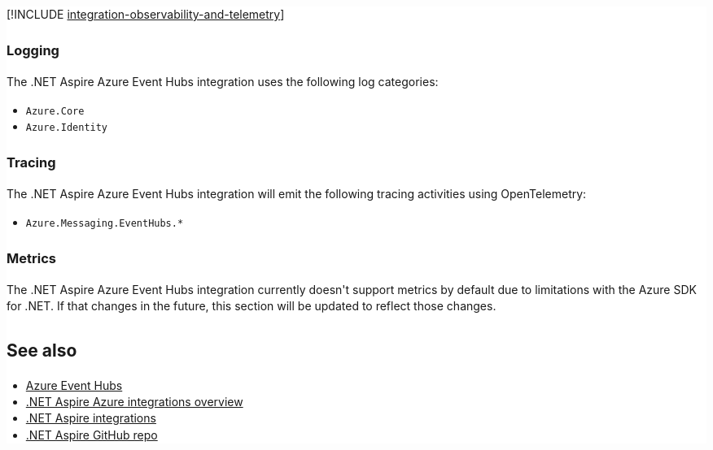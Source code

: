 [!INCLUDE [integration-observability-and-telemetry](../includes/integration-observability-and-telemetry.md)]

### Logging

The .NET Aspire Azure Event Hubs integration uses the following log categories:

- `Azure.Core`
- `Azure.Identity`

### Tracing

The .NET Aspire Azure Event Hubs integration will emit the following tracing activities using OpenTelemetry:

- `Azure.Messaging.EventHubs.*`

### Metrics

The .NET Aspire Azure Event Hubs integration currently doesn't support metrics by default due to limitations with the Azure SDK for .NET. If that changes in the future, this section will be updated to reflect those changes.

## See also

- [Azure Event Hubs](/azure/event-hubs/)
- [.NET Aspire Azure integrations overview](../azure/integrations-overview.md)
- [.NET Aspire integrations](../fundamentals/integrations-overview.md)
- [.NET Aspire GitHub repo](https://github.com/dotnet/aspire)
